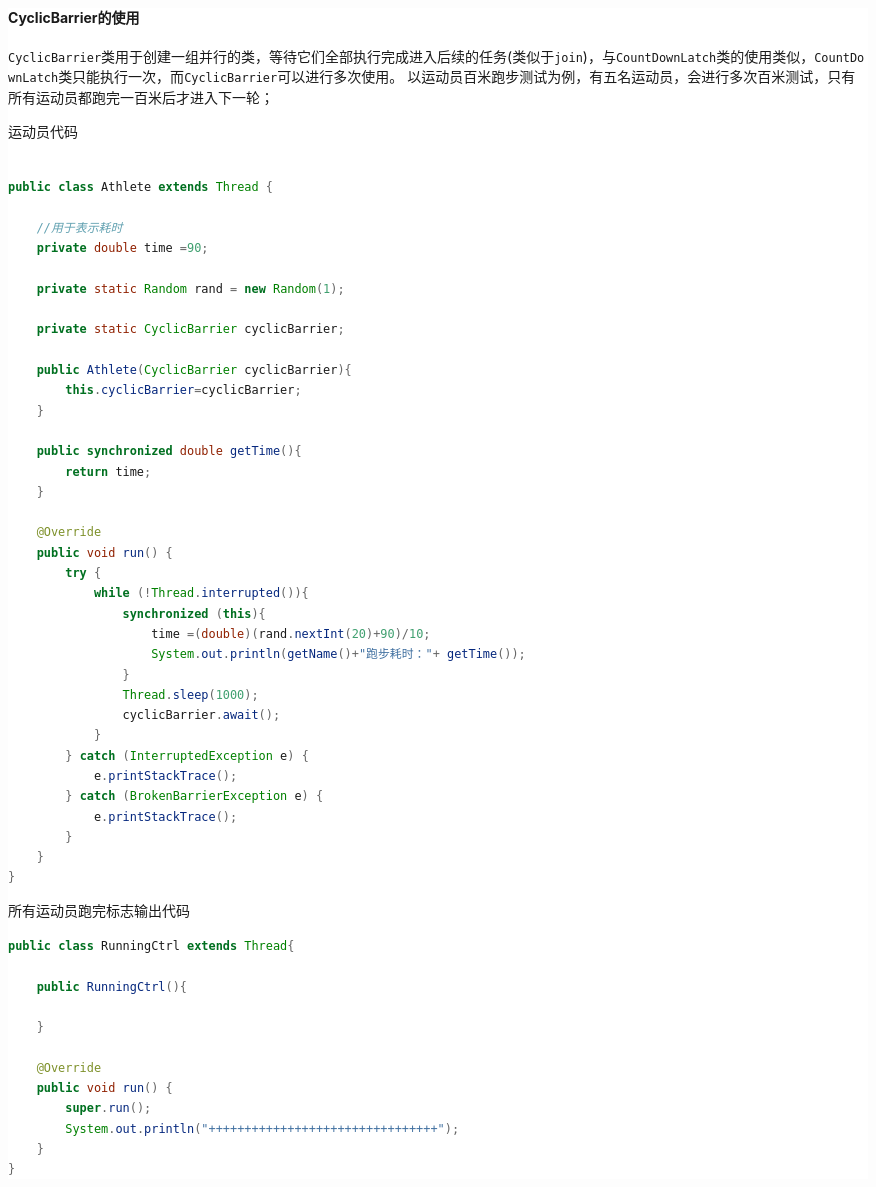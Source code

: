 ```xml

```


#### CyclicBarrier的使用

`CyclicBarrier`类用于创建一组并行的类，等待它们全部执行完成进入后续的任务(类似于`join`)，与`CountDownLatch`类的使用类似，`CountDownLatch`类只能执行一次，而`CyclicBarrier`可以进行多次使用。
以运动员百米跑步测试为例，有五名运动员，会进行多次百米测试，只有所有运动员都跑完一百米后才进入下一轮；

运动员代码
```java

public class Athlete extends Thread {

    //用于表示耗时
    private double time =90;

    private static Random rand = new Random(1);

    private static CyclicBarrier cyclicBarrier;

    public Athlete(CyclicBarrier cyclicBarrier){
        this.cyclicBarrier=cyclicBarrier;
    }

    public synchronized double getTime(){
        return time;
    }

    @Override
    public void run() {
        try {
            while (!Thread.interrupted()){
                synchronized (this){
                    time =(double)(rand.nextInt(20)+90)/10;
                    System.out.println(getName()+"跑步耗时："+ getTime());
                }
                Thread.sleep(1000);
                cyclicBarrier.await();
            }
        } catch (InterruptedException e) {
            e.printStackTrace();
        } catch (BrokenBarrierException e) {
            e.printStackTrace();
        }
    }
}

```
所有运动员跑完标志输出代码

```java
public class RunningCtrl extends Thread{

    public RunningCtrl(){

    }

    @Override
    public void run() {
        super.run();
        System.out.println("++++++++++++++++++++++++++++++++");
    }
}
```
